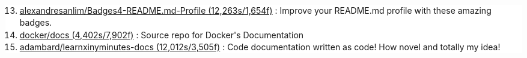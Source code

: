 13. [alexandresanlim/Badges4-README.md-Profile (12,263s/1,654f)](https://github.com/alexandresanlim/Badges4-README.md-Profile) : Improve your README.md profile with these amazing badges.
14. [docker/docs (4,402s/7,902f)](https://github.com/docker/docs) : Source repo for Docker's Documentation
15. [adambard/learnxinyminutes-docs (12,012s/3,505f)](https://github.com/adambard/learnxinyminutes-docs) : Code documentation written as code! How novel and totally my idea!

